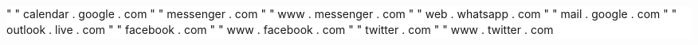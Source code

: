 "
"
calendar
.
google
.
com
"
"
messenger
.
com
"
"
www
.
messenger
.
com
"
"
web
.
whatsapp
.
com
"
"
mail
.
google
.
com
"
"
outlook
.
live
.
com
"
"
facebook
.
com
"
"
www
.
facebook
.
com
"
"
twitter
.
com
"
"
www
.
twitter
.
com